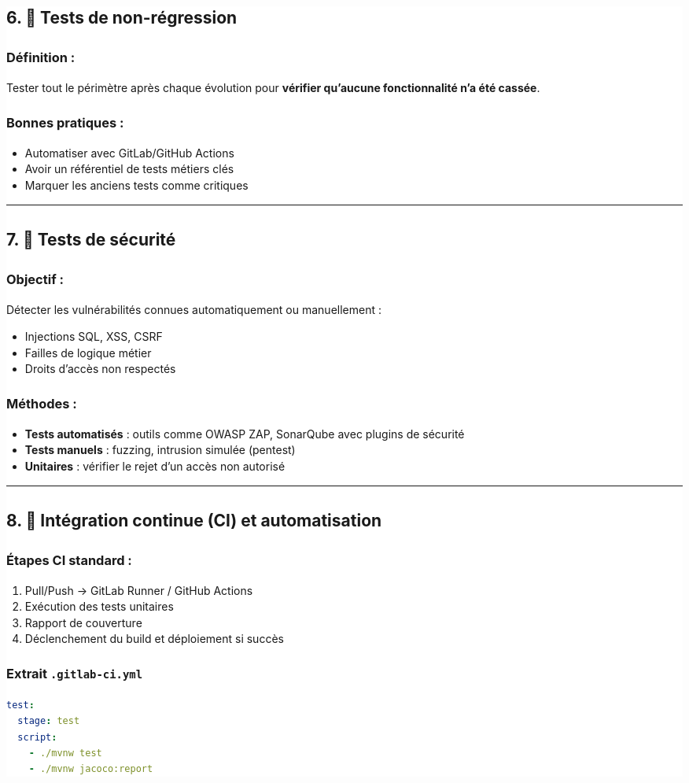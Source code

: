 ## 6. 🔁 Tests de non-régression

### Définition :

Tester tout le périmètre après chaque évolution pour **vérifier qu’aucune fonctionnalité n’a été cassée**.

### Bonnes pratiques :

* Automatiser avec GitLab/GitHub Actions
* Avoir un référentiel de tests métiers clés
* Marquer les anciens tests comme critiques

---

## 7. 🔐 Tests de sécurité

### Objectif :

Détecter les vulnérabilités connues automatiquement ou manuellement :

* Injections SQL, XSS, CSRF
* Failles de logique métier
* Droits d’accès non respectés

### Méthodes :

* **Tests automatisés** : outils comme OWASP ZAP, SonarQube avec plugins de sécurité
* **Tests manuels** : fuzzing, intrusion simulée (pentest)
* **Unitaires** : vérifier le rejet d’un accès non autorisé

---

## 8. 🔄 Intégration continue (CI) et automatisation

### Étapes CI standard :

1. Pull/Push → GitLab Runner / GitHub Actions
2. Exécution des tests unitaires
3. Rapport de couverture
4. Déclenchement du build et déploiement si succès

### Extrait `.gitlab-ci.yml`

```yaml
test:
  stage: test
  script:
    - ./mvnw test
    - ./mvnw jacoco:report
```
